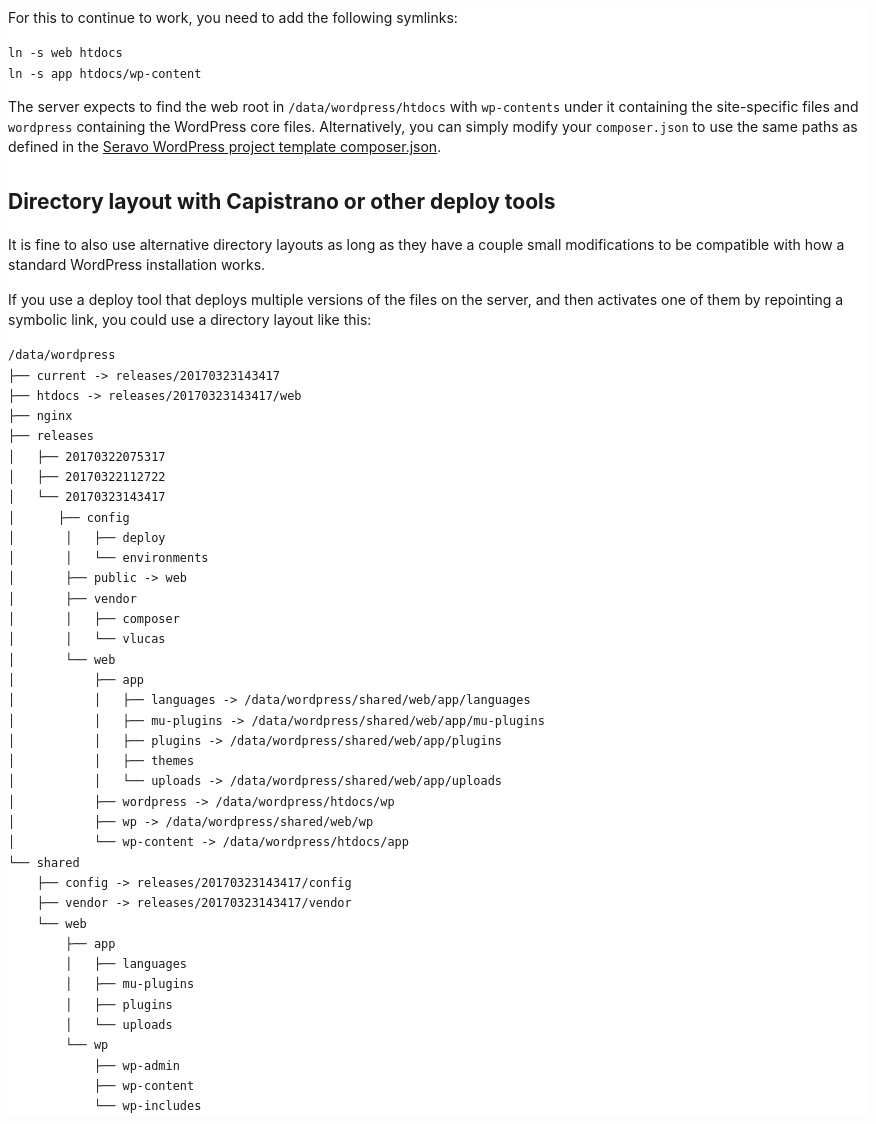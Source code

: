 For this to continue to work, you need to add the following symlinks:

```
ln -s web htdocs
ln -s app htdocs/wp-content
```

The server expects to find the web root in `/data/wordpress/htdocs` with `wp-contents` under it containing the site-specific files and `wordpress` containing the WordPress core files. Alternatively, you can simply modify your `composer.json` to use the same paths as defined in the [Seravo WordPress project template composer.json](https://github.com/Seravo/wordpress/blob/master/composer.json).

## Directory layout with Capistrano or other deploy tools

It is fine to also use alternative directory layouts as long as they have a couple small modifications to be compatible with how a standard WordPress installation works.

If you use a deploy tool that deploys multiple versions of the files on the server, and then activates one of them by repointing a symbolic link, you could use a directory layout like this:

```
/data/wordpress
├── current -> releases/20170323143417
├── htdocs -> releases/20170323143417/web
├── nginx
├── releases
│   ├── 20170322075317
│   ├── 20170322112722
│   └── 20170323143417
│      ├── config
│       │   ├── deploy
│       │   └── environments
│       ├── public -> web
│       ├── vendor
│       │   ├── composer
│       │   └── vlucas
│       └── web
│           ├── app
│           │   ├── languages -> /data/wordpress/shared/web/app/languages
│           │   ├── mu-plugins -> /data/wordpress/shared/web/app/mu-plugins
│           │   ├── plugins -> /data/wordpress/shared/web/app/plugins
│           │   ├── themes
│           │   └── uploads -> /data/wordpress/shared/web/app/uploads
│           ├── wordpress -> /data/wordpress/htdocs/wp
│           ├── wp -> /data/wordpress/shared/web/wp
│           └── wp-content -> /data/wordpress/htdocs/app
└── shared
    ├── config -> releases/20170323143417/config
    ├── vendor -> releases/20170323143417/vendor
    └── web
        ├── app
        │   ├── languages
        │   ├── mu-plugins
        │   ├── plugins
        │   └── uploads
        └── wp
            ├── wp-admin
            ├── wp-content
            └── wp-includes
```
